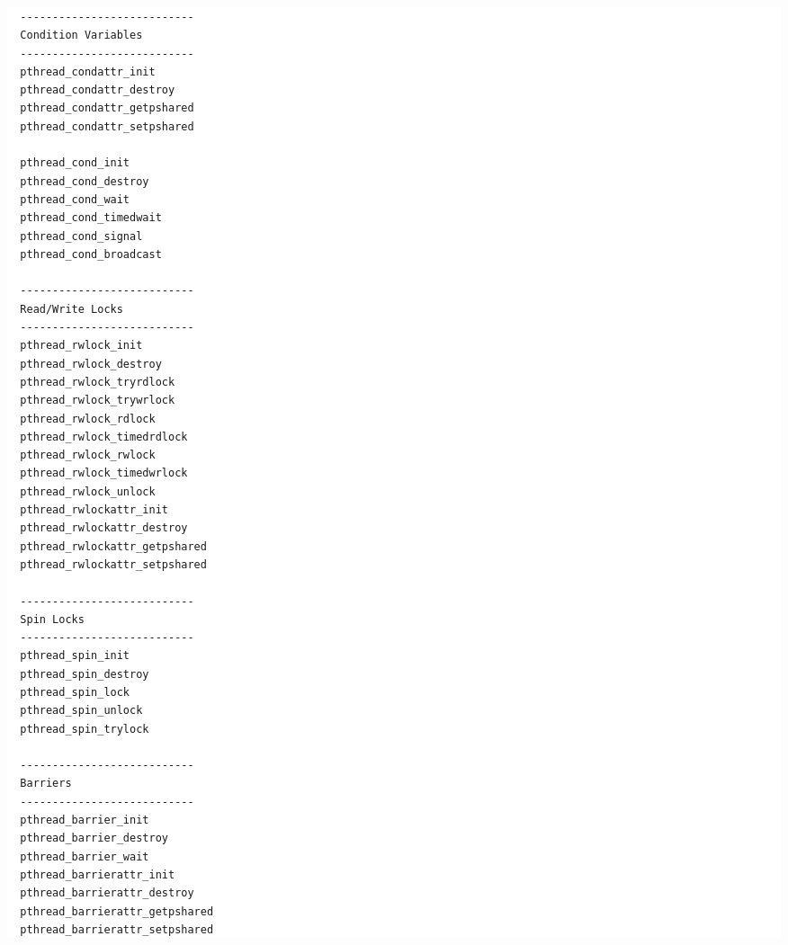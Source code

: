       ---------------------------
      Condition Variables
      ---------------------------
      pthread_condattr_init
      pthread_condattr_destroy
      pthread_condattr_getpshared
      pthread_condattr_setpshared

      pthread_cond_init
      pthread_cond_destroy
      pthread_cond_wait
      pthread_cond_timedwait
      pthread_cond_signal
      pthread_cond_broadcast

      ---------------------------
      Read/Write Locks
      ---------------------------
      pthread_rwlock_init
      pthread_rwlock_destroy
      pthread_rwlock_tryrdlock
      pthread_rwlock_trywrlock
      pthread_rwlock_rdlock
      pthread_rwlock_timedrdlock
      pthread_rwlock_rwlock
      pthread_rwlock_timedwrlock
      pthread_rwlock_unlock
      pthread_rwlockattr_init
      pthread_rwlockattr_destroy
      pthread_rwlockattr_getpshared
      pthread_rwlockattr_setpshared

      ---------------------------
      Spin Locks
      ---------------------------
      pthread_spin_init
      pthread_spin_destroy
      pthread_spin_lock
      pthread_spin_unlock
      pthread_spin_trylock

      ---------------------------
      Barriers
      ---------------------------
      pthread_barrier_init
      pthread_barrier_destroy
      pthread_barrier_wait
      pthread_barrierattr_init
      pthread_barrierattr_destroy
      pthread_barrierattr_getpshared
      pthread_barrierattr_setpshared

